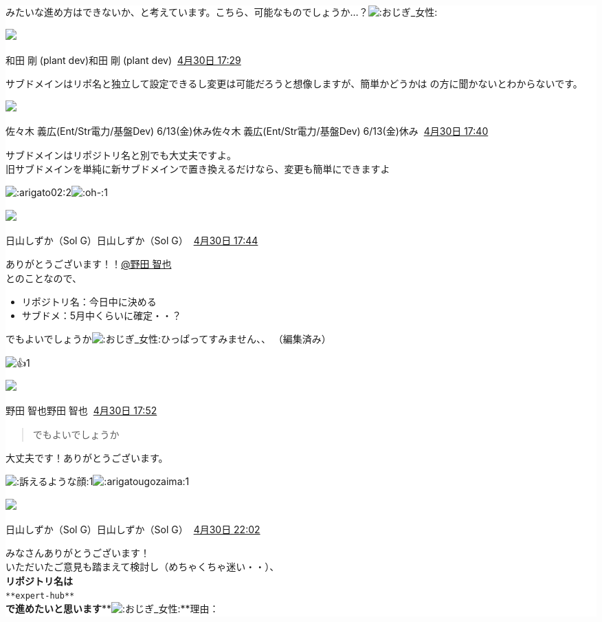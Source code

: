 みたいな進め方はできないか、と考えています。こちら、可能なものでしょうか…？![:おじぎ_女性:](https://a.slack-edge.com/production-standard-emoji-assets/14.0/apple-medium/1f647-200d-2640-fe0f.png)

![](https://ca.slack-edge.com/T7L88TM38-U07D1SN9CJ1-57617275cd14-48)

和田 剛 (plant dev)和田 剛 (plant dev)  [4月30日 17:29](https://sensyn-robotics.slack.com/archives/C067BTYKVS4/p1746001759585229?thread_ts=1745568435.090389&cid=C067BTYKVS4)  

サブドメインはリポ名と独立して設定できるし変更は可能だろうと想像しますが、簡単かどうかは の方に聞かないとわからないです。

![](https://ca.slack-edge.com/T7L88TM38-U035M8PDXPA-79b82672ef36-48)

佐々木 義広(Ent/Str電力/基盤Dev) 6/13(金)休み佐々木 義広(Ent/Str電力/基盤Dev) 6/13(金)休み  [4月30日 17:40](https://sensyn-robotics.slack.com/archives/C067BTYKVS4/p1746002451219029?thread_ts=1745568435.090389&cid=C067BTYKVS4)  

サブドメインはリポジトリ名と別でも大丈夫ですよ。  
旧サブドメインを単純に新サブドメインで置き換えるだけなら、変更も簡単にできますよ

![:arigato02:](https://emoji.slack-edge.com/T7L88TM38/arigato02/d9f357dbe669824a.png)2![:oh-:](https://emoji.slack-edge.com/T7L88TM38/oh-/8028ac3af36bc06e.png)1

![](https://ca.slack-edge.com/T7L88TM38-U0405EVJQSZ-000962c57304-48)

日山しずか（Sol G）日山しずか（Sol G）  [4月30日 17:44](https://sensyn-robotics.slack.com/archives/C067BTYKVS4/p1746002663289729?thread_ts=1745568435.090389&cid=C067BTYKVS4)  

ありがとうございます！！[@野田 智也](https://sensyn-robotics.slack.com/team/U07MMEVHBD3)  
とのことなので、  

- リポジトリ名：今日中に決める
- サブドメ：5月中くらいに確定・・？

でもよいでしょうか![:おじぎ_女性:](https://a.slack-edge.com/production-standard-emoji-assets/14.0/apple-medium/1f647-200d-2640-fe0f.png)ひっぱってすみません、、 （編集済み） 

![:+1:](https://a.slack-edge.com/production-standard-emoji-assets/14.0/apple-small/1f44d.png)1

![](https://ca.slack-edge.com/T7L88TM38-U07MMEVHBD3-ebba4d0379b2-48)

野田 智也野田 智也  [4月30日 17:52](https://sensyn-robotics.slack.com/archives/C067BTYKVS4/p1746003125764949?thread_ts=1745568435.090389&cid=C067BTYKVS4)  

> でもよいでしょうか

大丈夫です！ありがとうございます。

![:訴えるような顔:](https://a.slack-edge.com/production-standard-emoji-assets/14.0/apple-small/1f97a.png)1![:arigatougozaima:](https://emoji.slack-edge.com/T7L88TM38/arigatougozaima/9aeab1d64822f24f.png)1

![](https://ca.slack-edge.com/T7L88TM38-U0405EVJQSZ-000962c57304-48)

日山しずか（Sol G）日山しずか（Sol G）  [4月30日 22:02](https://sensyn-robotics.slack.com/archives/C067BTYKVS4/p1746018145241179?thread_ts=1745568435.090389&cid=C067BTYKVS4)  

みなさんありがとうございます！  
いただいたご意見も踏まえて検討し（めちゃくちゃ迷い・・）、  
**リポジトリ名は**  
`**expert-hub**`  
**で進めたいと思います****![:おじぎ_女性:](https://a.slack-edge.com/production-standard-emoji-assets/14.0/apple-medium/1f647-200d-2640-fe0f.png)**理由：  
